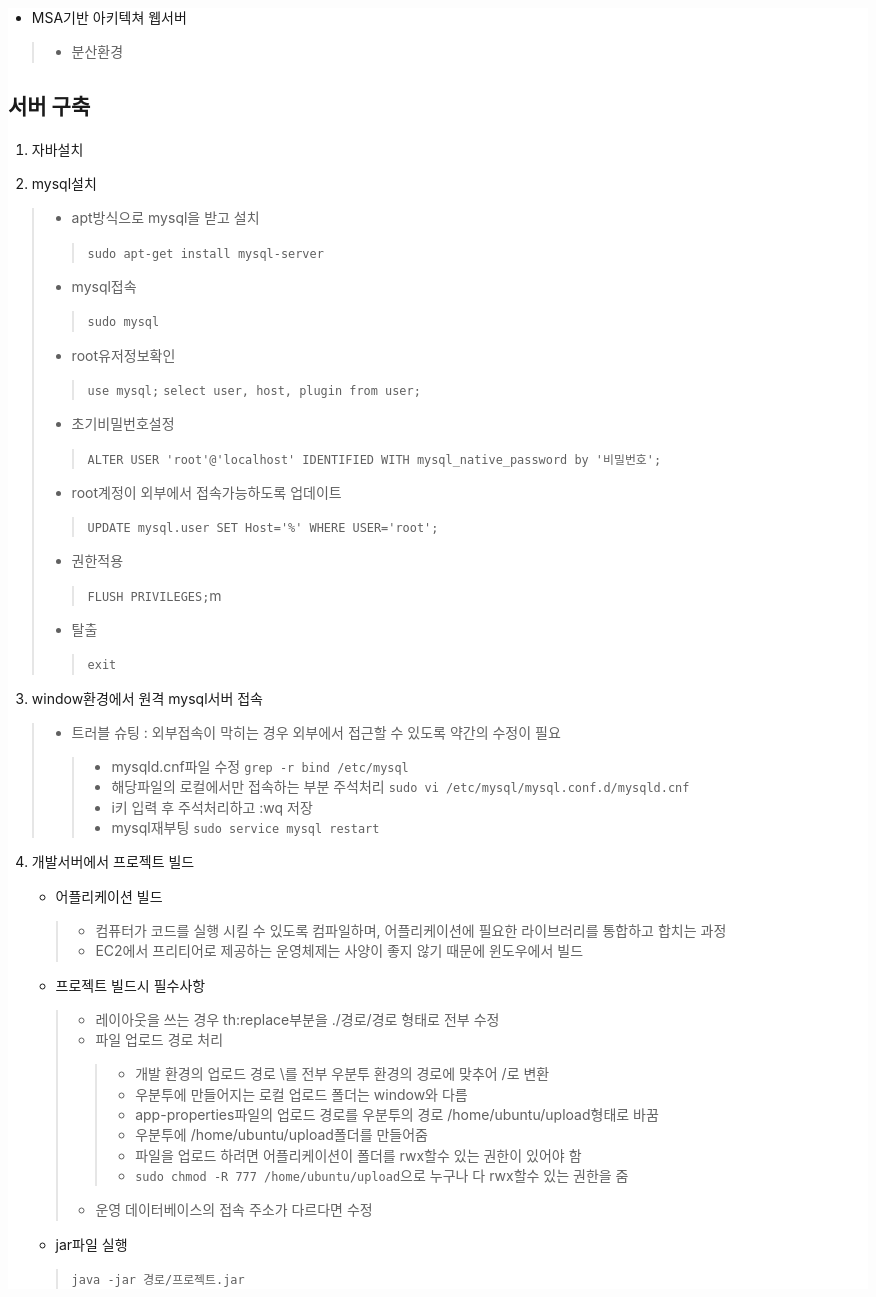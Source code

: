 + MSA기반 아키텍쳐 웹서버
> + 분산환경

## 서버 구축
1. 자바설치

2. mysql설치
> + apt방식으로 mysql을 받고 설치
>> ``sudo apt-get install mysql-server``
> + mysql접속
>> ``sudo mysql``
> + root유저정보확인
>> ``use mysql;``
>> ``select user, host, plugin from user;``
> + 초기비밀번호설정
>> ``ALTER USER 'root'@'localhost' IDENTIFIED WITH mysql_native_password by '비밀번호';``
> + root계정이 외부에서 접속가능하도록 업데이트
>> ``UPDATE mysql.user SET Host='%' WHERE USER='root';``
> + 권한적용
>> ``FLUSH PRIVILEGES;``m
> + 탈출
>> ``exit``

3. window환경에서 원격 mysql서버 접속
> + 트러블 슈팅
> : 외부접속이 막히는 경우 외부에서 접근할 수 있도록 약간의 수정이 필요
>> + mysqld.cnf파일 수정
>> ``grep -r bind /etc/mysql``
>> + 해당파일의 로컬에서만 접속하는 부분 주석처리
>> ``sudo vi /etc/mysql/mysql.conf.d/mysqld.cnf``
>> + i키 입력 후 주석처리하고 :wq 저장
>> + mysql재부팅
>> ``sudo service mysql restart``

4. 개발서버에서 프로젝트 빌드
    + 어플리케이션 빌드
    > + 컴퓨터가 코드를 실행 시킬 수 있도록 컴파일하며, 어플리케이션에 필요한 라이브러리를 통합하고 합치는 과정
    > + EC2에서 프리티어로 제공하는 운영체제는 사양이 좋지 않기 때문에 윈도우에서 빌드

    + 프로젝트 빌드시 필수사항
    > + 레이아웃을 쓰는 경우 th:replace부분을 ./경로/경로 형태로 전부 수정
    > + 파일 업로드 경로 처리
    >> + 개발 환경의 업로드 경로 \\를 전부 우분투 환경의 경로에 맞추어 /로 변환
    >> + 우분투에 만들어지는 로컬 업로드 폴더는 window와 다름
    >> + app-properties파일의 업로드 경로를 우분투의 경로 /home/ubuntu/upload형태로 바꿈
    >> + 우분투에 /home/ubuntu/upload폴더를 만들어줌
    >> + 파일을 업로드 하려면 어플리케이션이 폴더를 rwx할수 있는 권한이 있어야 함
    >> + ``sudo chmod -R 777 /home/ubuntu/upload``으로 누구나 다 rwx할수 있는 권한을 줌
    > + 운영 데이터베이스의 접속 주소가 다르다면 수정
    
    + jar파일 실행
    > ``java -jar 경로/프로젝트.jar``
